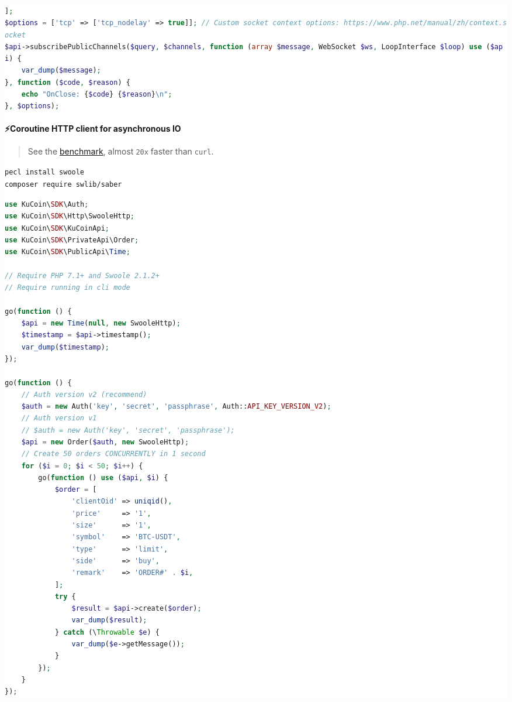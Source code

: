 ```php
];
$options = ['tcp' => ['tcp_nodelay' => true]]; // Custom socket context options: https://www.php.net/manual/zh/context.socket
$api->subscribePublicChannels($query, $channels, function (array $message, WebSocket $ws, LoopInterface $loop) use ($api) {
    var_dump($message);
}, function ($code, $reason) {
    echo "OnClose: {$code} {$reason}\n";
}, $options);
```

#### ⚡️Coroutine HTTP client for asynchronous IO

> See the [benchmark](examples/BenchmarkCoroutine.php), almost `20x` faster than `curl`.

```bash
pecl install swoole
composer require swlib/saber
```

```php
use KuCoin\SDK\Auth;
use KuCoin\SDK\Http\SwooleHttp;
use KuCoin\SDK\KuCoinApi;
use KuCoin\SDK\PrivateApi\Order;
use KuCoin\SDK\PublicApi\Time;

// Require PHP 7.1+ and Swoole 2.1.2+
// Require running in cli mode

go(function () {
    $api = new Time(null, new SwooleHttp);
    $timestamp = $api->timestamp();
    var_dump($timestamp);
});

go(function () {
    // Auth version v2 (recommend)
    $auth = new Auth('key', 'secret', 'passphrase', Auth::API_KEY_VERSION_V2);
    // Auth version v1
    // $auth = new Auth('key', 'secret', 'passphrase');
    $api = new Order($auth, new SwooleHttp);
    // Create 50 orders CONCURRENTLY in 1 second
    for ($i = 0; $i < 50; $i++) {
        go(function () use ($api, $i) {
            $order = [
                'clientOid' => uniqid(),
                'price'     => '1',
                'size'      => '1',
                'symbol'    => 'BTC-USDT',
                'type'      => 'limit',
                'side'      => 'buy',
                'remark'    => 'ORDER#' . $i,
            ];
            try {
                $result = $api->create($order);
                var_dump($result);
            } catch (\Throwable $e) {
                var_dump($e->getMessage());
            }
        });
    }
});
```
